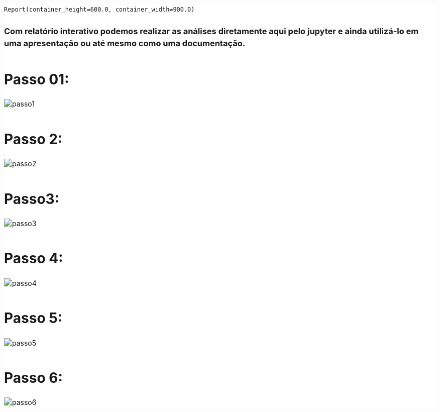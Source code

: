 
    Report(container_height=600.0, container_width=900.0)


### Com relatório interativo podemos realizar as análises diretamente aqui pelo jupyter e ainda utilizá-lo em uma apresentação ou até mesmo como uma documentação. 

# Passo 01:

![passo1](../img/passo_01.png)

# Passo 2:

![passo2](../img/passo_02.png)

# Passo3:

![passo3](../img/passo_03.png)

# Passo 4:

![passo4](../img/passo_04.png)

# Passo 5:

![passo5](../img/passo_05.png)

# Passo 6: 

![passo6](../img/passo_06.png)


```python

```
